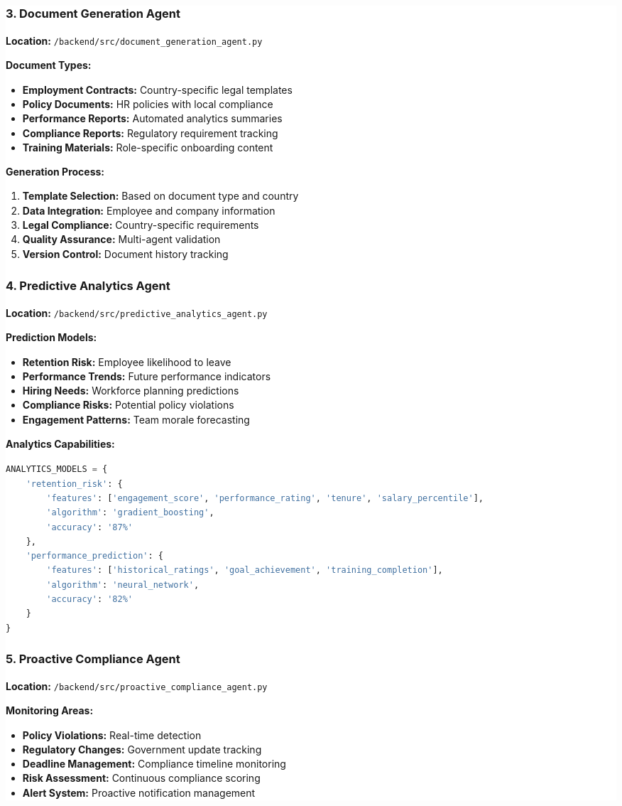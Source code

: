 ### **3. Document Generation Agent**

**Location:** `/backend/src/document_generation_agent.py`

**Document Types:**
- **Employment Contracts:** Country-specific legal templates
- **Policy Documents:** HR policies with local compliance
- **Performance Reports:** Automated analytics summaries
- **Compliance Reports:** Regulatory requirement tracking
- **Training Materials:** Role-specific onboarding content

**Generation Process:**
1. **Template Selection:** Based on document type and country
2. **Data Integration:** Employee and company information
3. **Legal Compliance:** Country-specific requirements
4. **Quality Assurance:** Multi-agent validation
5. **Version Control:** Document history tracking

### **4. Predictive Analytics Agent**

**Location:** `/backend/src/predictive_analytics_agent.py`

**Prediction Models:**
- **Retention Risk:** Employee likelihood to leave
- **Performance Trends:** Future performance indicators
- **Hiring Needs:** Workforce planning predictions
- **Compliance Risks:** Potential policy violations
- **Engagement Patterns:** Team morale forecasting

**Analytics Capabilities:**
```python
ANALYTICS_MODELS = {
    'retention_risk': {
        'features': ['engagement_score', 'performance_rating', 'tenure', 'salary_percentile'],
        'algorithm': 'gradient_boosting',
        'accuracy': '87%'
    },
    'performance_prediction': {
        'features': ['historical_ratings', 'goal_achievement', 'training_completion'],
        'algorithm': 'neural_network',
        'accuracy': '82%'
    }
}
```

### **5. Proactive Compliance Agent**

**Location:** `/backend/src/proactive_compliance_agent.py`

**Monitoring Areas:**
- **Policy Violations:** Real-time detection
- **Regulatory Changes:** Government update tracking
- **Deadline Management:** Compliance timeline monitoring
- **Risk Assessment:** Continuous compliance scoring
- **Alert System:** Proactive notification management
